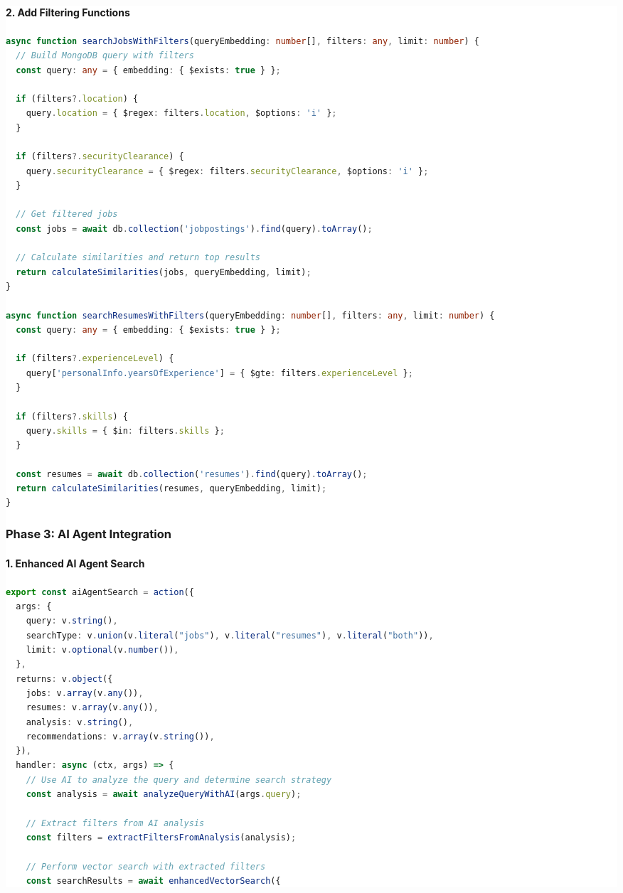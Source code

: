 #### 2. Add Filtering Functions

```typescript
async function searchJobsWithFilters(queryEmbedding: number[], filters: any, limit: number) {
  // Build MongoDB query with filters
  const query: any = { embedding: { $exists: true } };
  
  if (filters?.location) {
    query.location = { $regex: filters.location, $options: 'i' };
  }
  
  if (filters?.securityClearance) {
    query.securityClearance = { $regex: filters.securityClearance, $options: 'i' };
  }
  
  // Get filtered jobs
  const jobs = await db.collection('jobpostings').find(query).toArray();
  
  // Calculate similarities and return top results
  return calculateSimilarities(jobs, queryEmbedding, limit);
}

async function searchResumesWithFilters(queryEmbedding: number[], filters: any, limit: number) {
  const query: any = { embedding: { $exists: true } };
  
  if (filters?.experienceLevel) {
    query['personalInfo.yearsOfExperience'] = { $gte: filters.experienceLevel };
  }
  
  if (filters?.skills) {
    query.skills = { $in: filters.skills };
  }
  
  const resumes = await db.collection('resumes').find(query).toArray();
  return calculateSimilarities(resumes, queryEmbedding, limit);
}
```

### Phase 3: AI Agent Integration

#### 1. Enhanced AI Agent Search

```typescript
export const aiAgentSearch = action({
  args: {
    query: v.string(),
    searchType: v.union(v.literal("jobs"), v.literal("resumes"), v.literal("both")),
    limit: v.optional(v.number()),
  },
  returns: v.object({
    jobs: v.array(v.any()),
    resumes: v.array(v.any()),
    analysis: v.string(),
    recommendations: v.array(v.string()),
  }),
  handler: async (ctx, args) => {
    // Use AI to analyze the query and determine search strategy
    const analysis = await analyzeQueryWithAI(args.query);
    
    // Extract filters from AI analysis
    const filters = extractFiltersFromAnalysis(analysis);
    
    // Perform vector search with extracted filters
    const searchResults = await enhancedVectorSearch({
```
